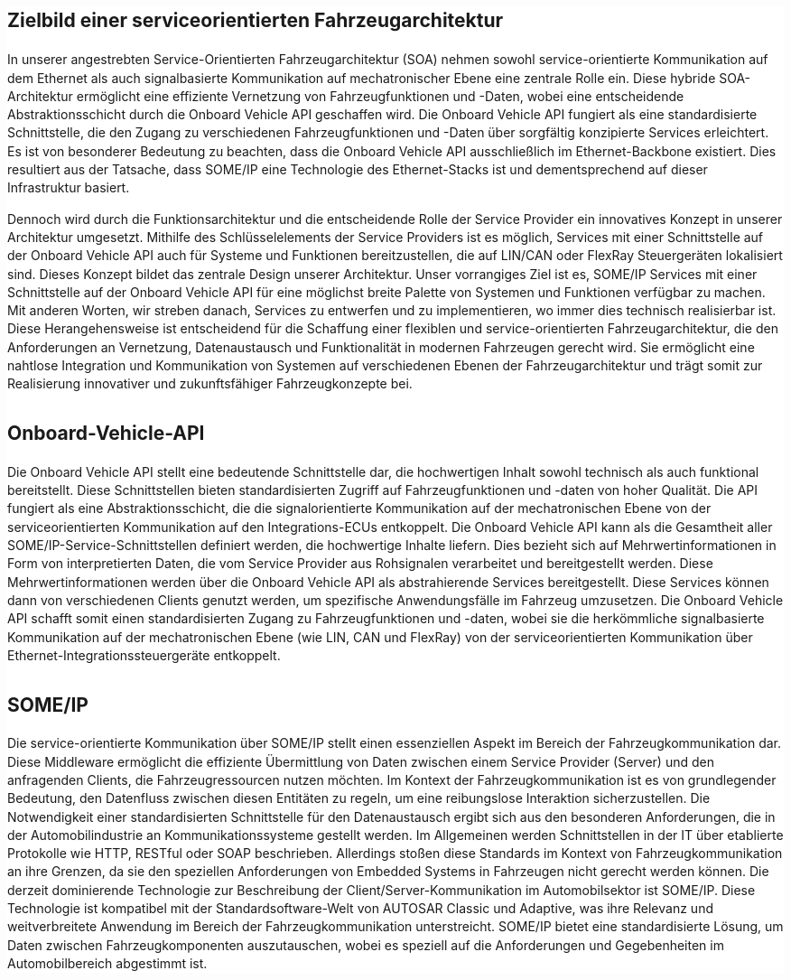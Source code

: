 ## Zielbild einer serviceorientierten Fahrzeugarchitektur

In unserer angestrebten Service-Orientierten Fahrzeugarchitektur (SOA) nehmen sowohl service-orientierte Kommunikation auf dem Ethernet als auch signalbasierte Kommunikation auf mechatronischer Ebene eine zentrale Rolle ein. Diese hybride SOA-Architektur ermöglicht eine effiziente Vernetzung von Fahrzeugfunktionen und -Daten, wobei eine entscheidende Abstraktionsschicht durch die Onboard Vehicle API geschaffen wird. Die Onboard Vehicle API fungiert als eine standardisierte Schnittstelle, die den Zugang zu verschiedenen Fahrzeugfunktionen und -Daten über sorgfältig konzipierte Services erleichtert. Es ist von besonderer Bedeutung zu beachten, dass die Onboard Vehicle API ausschließlich im Ethernet-Backbone existiert. Dies resultiert aus der Tatsache, dass SOME/IP eine Technologie des Ethernet-Stacks ist und dementsprechend auf dieser Infrastruktur basiert.


Dennoch wird durch die Funktionsarchitektur und die entscheidende Rolle der Service Provider ein innovatives Konzept in unserer Architektur umgesetzt. Mithilfe des Schlüsselelements der Service Providers ist es möglich, Services mit einer Schnittstelle auf der Onboard Vehicle API auch für Systeme und Funktionen bereitzustellen, die auf LIN/CAN oder FlexRay Steuergeräten lokalisiert sind. Dieses Konzept bildet das zentrale Design unserer Architektur. Unser vorrangiges Ziel ist es, SOME/IP Services mit einer Schnittstelle auf der Onboard Vehicle API für eine möglichst breite Palette von Systemen und Funktionen verfügbar zu machen. Mit anderen Worten, wir streben danach, Services zu entwerfen und zu implementieren, wo immer dies technisch realisierbar ist. Diese Herangehensweise ist entscheidend für die Schaffung einer flexiblen und service-orientierten Fahrzeugarchitektur, die den Anforderungen an Vernetzung, Datenaustausch und Funktionalität in modernen Fahrzeugen gerecht wird. Sie ermöglicht eine nahtlose Integration und Kommunikation von Systemen auf verschiedenen Ebenen der Fahrzeugarchitektur und trägt somit zur Realisierung innovativer und zukunftsfähiger Fahrzeugkonzepte bei.

## Onboard-Vehicle-API

Die Onboard Vehicle API stellt eine bedeutende Schnittstelle dar, die hochwertigen Inhalt sowohl technisch als auch funktional bereitstellt. Diese Schnittstellen bieten standardisierten Zugriff auf Fahrzeugfunktionen und -daten von hoher Qualität. Die API fungiert als eine Abstraktionsschicht, die die signalorientierte Kommunikation auf der mechatronischen Ebene von der serviceorientierten Kommunikation auf den Integrations-ECUs entkoppelt. Die Onboard Vehicle API kann als die Gesamtheit aller SOME/IP-Service-Schnittstellen definiert werden, die hochwertige Inhalte liefern. Dies bezieht sich auf Mehrwertinformationen in Form von interpretierten Daten, die vom Service Provider aus Rohsignalen verarbeitet und bereitgestellt werden. Diese Mehrwertinformationen werden über die Onboard Vehicle API als abstrahierende Services bereitgestellt. Diese Services können dann von verschiedenen Clients genutzt werden, um spezifische Anwendungsfälle im Fahrzeug umzusetzen. Die Onboard Vehicle API schafft somit einen standardisierten Zugang zu Fahrzeugfunktionen und -daten, wobei sie die herkömmliche signalbasierte Kommunikation auf der mechatronischen Ebene (wie LIN, CAN und FlexRay) von der serviceorientierten Kommunikation über Ethernet-Integrationssteuergeräte entkoppelt.

## SOME/IP

Die service-orientierte Kommunikation über SOME/IP stellt einen essenziellen Aspekt im Bereich der Fahrzeugkommunikation dar. Diese Middleware ermöglicht die effiziente Übermittlung von Daten zwischen einem Service Provider (Server) und den anfragenden Clients, die Fahrzeugressourcen nutzen möchten. Im Kontext der Fahrzeugkommunikation ist es von grundlegender Bedeutung, den Datenfluss zwischen diesen Entitäten zu regeln, um eine reibungslose Interaktion sicherzustellen. Die Notwendigkeit einer standardisierten Schnittstelle für den Datenaustausch ergibt sich aus den besonderen Anforderungen, die in der Automobilindustrie an Kommunikationssysteme gestellt werden. Im Allgemeinen werden Schnittstellen in der IT über etablierte Protokolle wie HTTP, RESTful oder SOAP beschrieben. Allerdings stoßen diese Standards im Kontext von Fahrzeugkommunikation an ihre Grenzen, da sie den speziellen Anforderungen von Embedded Systems in Fahrzeugen nicht gerecht werden können. Die derzeit dominierende Technologie zur Beschreibung der Client/Server-Kommunikation im Automobilsektor ist SOME/IP. Diese Technologie ist kompatibel mit der Standardsoftware-Welt von AUTOSAR Classic und Adaptive, was ihre Relevanz und weitverbreitete Anwendung im Bereich der Fahrzeugkommunikation unterstreicht. SOME/IP bietet eine standardisierte Lösung, um Daten zwischen Fahrzeugkomponenten auszutauschen, wobei es speziell auf die Anforderungen und Gegebenheiten im Automobilbereich abgestimmt ist.
